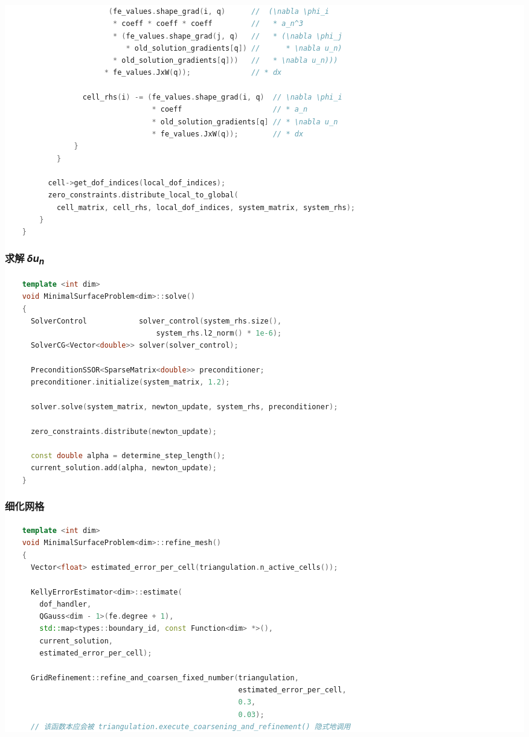 ```cpp
                        (fe_values.shape_grad(i, q)      //  (\nabla \phi_i
                         * coeff * coeff * coeff         //   * a_n^3
                         * (fe_values.shape_grad(j, q)   //   * (\nabla \phi_j
                            * old_solution_gradients[q]) //      * \nabla u_n)
                         * old_solution_gradients[q]))   //   * \nabla u_n)))
                       * fe_values.JxW(q));              // * dx

                  cell_rhs(i) -= (fe_values.shape_grad(i, q)  // \nabla \phi_i
                                  * coeff                     // * a_n
                                  * old_solution_gradients[q] // * \nabla u_n
                                  * fe_values.JxW(q));        // * dx
                }
            }

          cell->get_dof_indices(local_dof_indices);
          zero_constraints.distribute_local_to_global(
            cell_matrix, cell_rhs, local_dof_indices, system_matrix, system_rhs);
        }
    }
```

### 求解 $\delta u_n$

```cpp
    template <int dim>
    void MinimalSurfaceProblem<dim>::solve()
    {
      SolverControl            solver_control(system_rhs.size(),
                                   system_rhs.l2_norm() * 1e-6);
      SolverCG<Vector<double>> solver(solver_control);

      PreconditionSSOR<SparseMatrix<double>> preconditioner;
      preconditioner.initialize(system_matrix, 1.2);

      solver.solve(system_matrix, newton_update, system_rhs, preconditioner);

      zero_constraints.distribute(newton_update);

      const double alpha = determine_step_length();
      current_solution.add(alpha, newton_update);
    }
```


### 细化网格

```cpp
    template <int dim>
    void MinimalSurfaceProblem<dim>::refine_mesh()
    {
      Vector<float> estimated_error_per_cell(triangulation.n_active_cells());

      KellyErrorEstimator<dim>::estimate(
        dof_handler,
        QGauss<dim - 1>(fe.degree + 1),
        std::map<types::boundary_id, const Function<dim> *>(),
        current_solution,
        estimated_error_per_cell);

      GridRefinement::refine_and_coarsen_fixed_number(triangulation,
                                                      estimated_error_per_cell,
                                                      0.3,
                                                      0.03);	
      // 该函数本应会被 triangulation.execute_coarsening_and_refinement() 隐式地调用
```